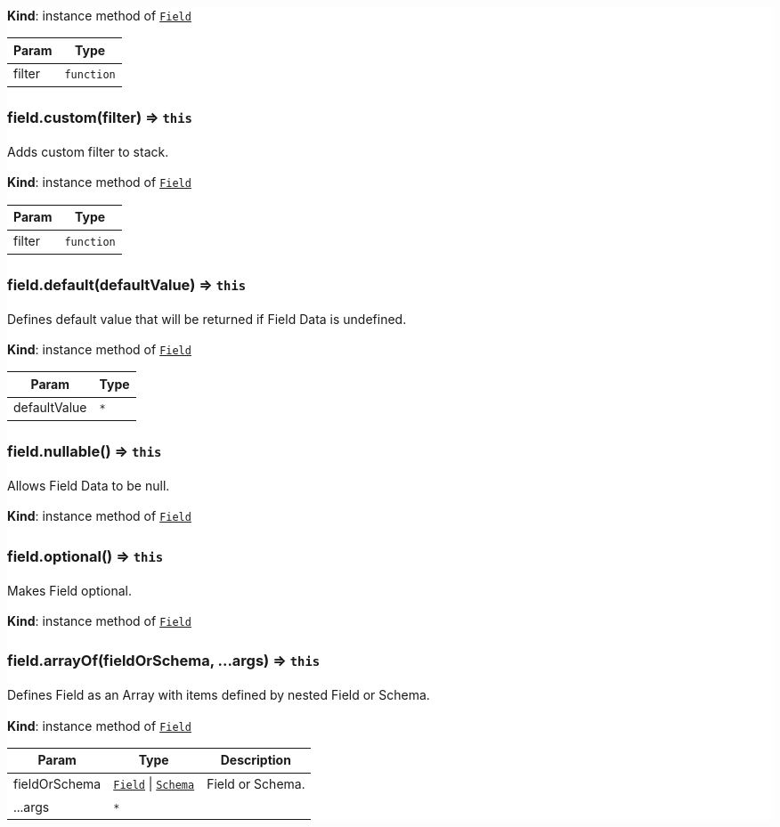 **Kind**: instance method of [<code>Field</code>](#Field)  

| Param | Type |
| --- | --- |
| filter | <code>function</code> | 

<a name="Field+custom"></a>

### field.custom(filter) ⇒ <code>this</code>
Adds custom filter to stack.

**Kind**: instance method of [<code>Field</code>](#Field)  

| Param | Type |
| --- | --- |
| filter | <code>function</code> | 

<a name="Field+default"></a>

### field.default(defaultValue) ⇒ <code>this</code>
Defines default value that will be returned if Field Data is undefined.

**Kind**: instance method of [<code>Field</code>](#Field)  

| Param | Type |
| --- | --- |
| defaultValue | <code>\*</code> | 

<a name="Field+nullable"></a>

### field.nullable() ⇒ <code>this</code>
Allows Field Data to be null.

**Kind**: instance method of [<code>Field</code>](#Field)  
<a name="Field+optional"></a>

### field.optional() ⇒ <code>this</code>
Makes Field optional.

**Kind**: instance method of [<code>Field</code>](#Field)  
<a name="Field+arrayOf"></a>

### field.arrayOf(fieldOrSchema, ...args) ⇒ <code>this</code>
Defines Field as an Array with items defined by nested Field or Schema.

**Kind**: instance method of [<code>Field</code>](#Field)  

| Param | Type | Description |
| --- | --- | --- |
| fieldOrSchema | [<code>Field</code>](#Field) \| [<code>Schema</code>](#Schema) | Field or Schema. |
| ...args | <code>\*</code> |  |
